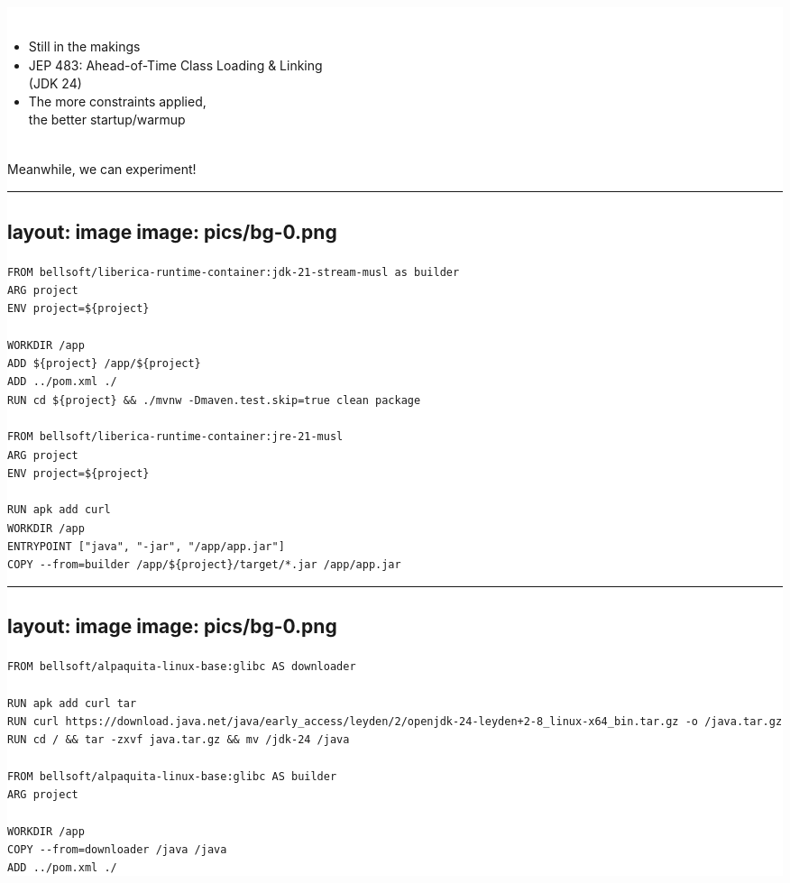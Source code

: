 <br>

- Still in the makings
- JEP 483: Ahead-of-Time Class Loading & Linking<br> (JDK 24)
- The more constraints applied,<br> the better startup/warmup

<br>
<v-click>Meanwhile, we can experiment!</v-click>

<style>
h1 {
    font-size: 44px;
    text-align: left;
    font-weight: bold;
    color: #FFFFFF;
}
div {
    text-align: left;
    font-size: 34px;
}
</style>

---
layout: image
image: pics/bg-0.png
---

```docker {all}
FROM bellsoft/liberica-runtime-container:jdk-21-stream-musl as builder
ARG project
ENV project=${project}

WORKDIR /app
ADD ${project} /app/${project}
ADD ../pom.xml ./
RUN cd ${project} && ./mvnw -Dmaven.test.skip=true clean package

FROM bellsoft/liberica-runtime-container:jre-21-musl
ARG project
ENV project=${project}

RUN apk add curl
WORKDIR /app
ENTRYPOINT ["java", "-jar", "/app/app.jar"]
COPY --from=builder /app/${project}/target/*.jar /app/app.jar
```

---
layout: image
image: pics/bg-0.png
---

```docker {none|1,4,5,|7,12,15,18|20,23,24,27|29,36-40|42,43|34}{maxHeight:'600px'}
FROM bellsoft/alpaquita-linux-base:glibc AS downloader

RUN apk add curl tar
RUN curl https://download.java.net/java/early_access/leyden/2/openjdk-24-leyden+2-8_linux-x64_bin.tar.gz -o /java.tar.gz
RUN cd / && tar -zxvf java.tar.gz && mv /jdk-24 /java

FROM bellsoft/alpaquita-linux-base:glibc AS builder
ARG project

WORKDIR /app
COPY --from=downloader /java /java
ADD ../pom.xml ./
```